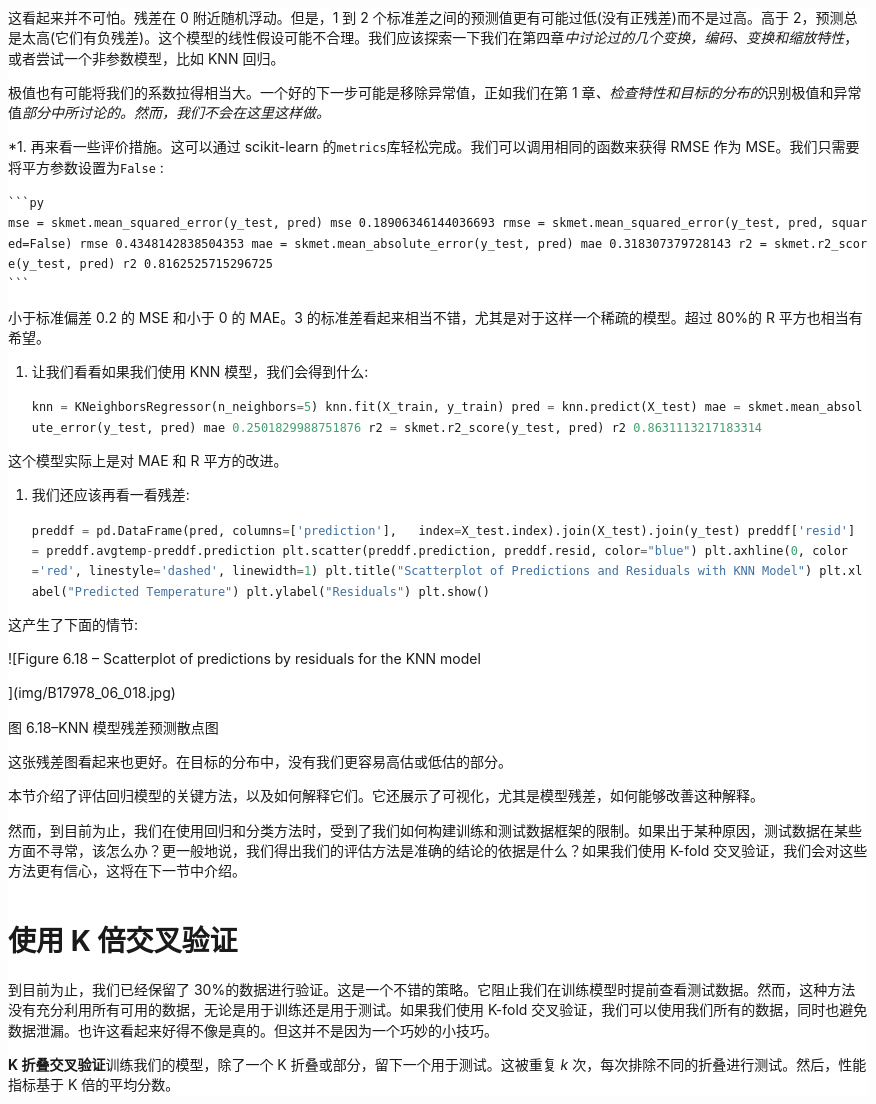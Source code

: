 这看起来并不可怕。残差在 0 附近随机浮动。但是，1 到 2 个标准差之间的预测值更有可能过低(没有正残差)而不是过高。高于 2，预测总是太高(它们有负残差)。这个模型的线性假设可能不合理。我们应该探索一下我们在第四章*中讨论过的几个变换，编码、变换和缩放特性*，或者尝试一个非参数模型，比如 KNN 回归。

极值也有可能将我们的系数拉得相当大。一个好的下一步可能是移除异常值，正如我们在第 1 章[](B17978_01_ePub.xhtml#_idTextAnchor014)*、*检查特性和目标的分布*的*识别极值和异常值*部分中所讨论的。然而，我们不会在这里这样做。*

 *1.  再来看一些评价措施。这可以通过 scikit-learn 的`metrics`库轻松完成。我们可以调用相同的函数来获得 RMSE 作为 MSE。我们只需要将平方参数设置为`False` :

    ```py
    mse = skmet.mean_squared_error(y_test, pred) mse 0.18906346144036693 rmse = skmet.mean_squared_error(y_test, pred, squared=False) rmse 0.4348142838504353 mae = skmet.mean_absolute_error(y_test, pred) mae 0.318307379728143 r2 = skmet.r2_score(y_test, pred) r2 0.8162525715296725
    ```

小于标准偏差 0.2 的 MSE 和小于 0 的 MAE。3 的标准差看起来相当不错，尤其是对于这样一个稀疏的模型。超过 80%的 R 平方也相当有希望。

1.  让我们看看如果我们使用 KNN 模型，我们会得到什么:

    ```py
    knn = KNeighborsRegressor(n_neighbors=5) knn.fit(X_train, y_train) pred = knn.predict(X_test) mae = skmet.mean_absolute_error(y_test, pred) mae 0.2501829988751876 r2 = skmet.r2_score(y_test, pred) r2 0.8631113217183314
    ```

这个模型实际上是对 MAE 和 R 平方的改进。

1.  我们还应该再看一看残差:

    ```py
    preddf = pd.DataFrame(pred, columns=['prediction'],   index=X_test.index).join(X_test).join(y_test) preddf['resid'] = preddf.avgtemp-preddf.prediction plt.scatter(preddf.prediction, preddf.resid, color="blue") plt.axhline(0, color='red', linestyle='dashed', linewidth=1) plt.title("Scatterplot of Predictions and Residuals with KNN Model") plt.xlabel("Predicted Temperature") plt.ylabel("Residuals") plt.show()
    ```

这产生了下面的情节:

![Figure 6.18 – Scatterplot of predictions by residuals for the KNN model

](img/B17978_06_018.jpg)

图 6.18–KNN 模型残差预测散点图

这张残差图看起来也更好。在目标的分布中，没有我们更容易高估或低估的部分。

本节介绍了评估回归模型的关键方法，以及如何解释它们。它还展示了可视化，尤其是模型残差，如何能够改善这种解释。

然而，到目前为止，我们在使用回归和分类方法时，受到了我们如何构建训练和测试数据框架的限制。如果出于某种原因，测试数据在某些方面不寻常，该怎么办？更一般地说，我们得出我们的评估方法是准确的结论的依据是什么？如果我们使用 K-fold 交叉验证，我们会对这些方法更有信心，这将在下一节中介绍。

# 使用 K 倍交叉验证

到目前为止，我们已经保留了 30%的数据进行验证。这是一个不错的策略。它阻止我们在训练模型时提前查看测试数据。然而，这种方法没有充分利用所有可用的数据，无论是用于训练还是用于测试。如果我们使用 K-fold 交叉验证，我们可以使用我们所有的数据，同时也避免数据泄漏。也许这看起来好得不像是真的。但这并不是因为一个巧妙的小技巧。

**K 折叠交叉验证**训练我们的模型，除了一个 K 折叠或部分，留下一个用于测试。这被重复 *k* 次，每次排除不同的折叠进行测试。然后，性能指标基于 K 倍的平均分数。

